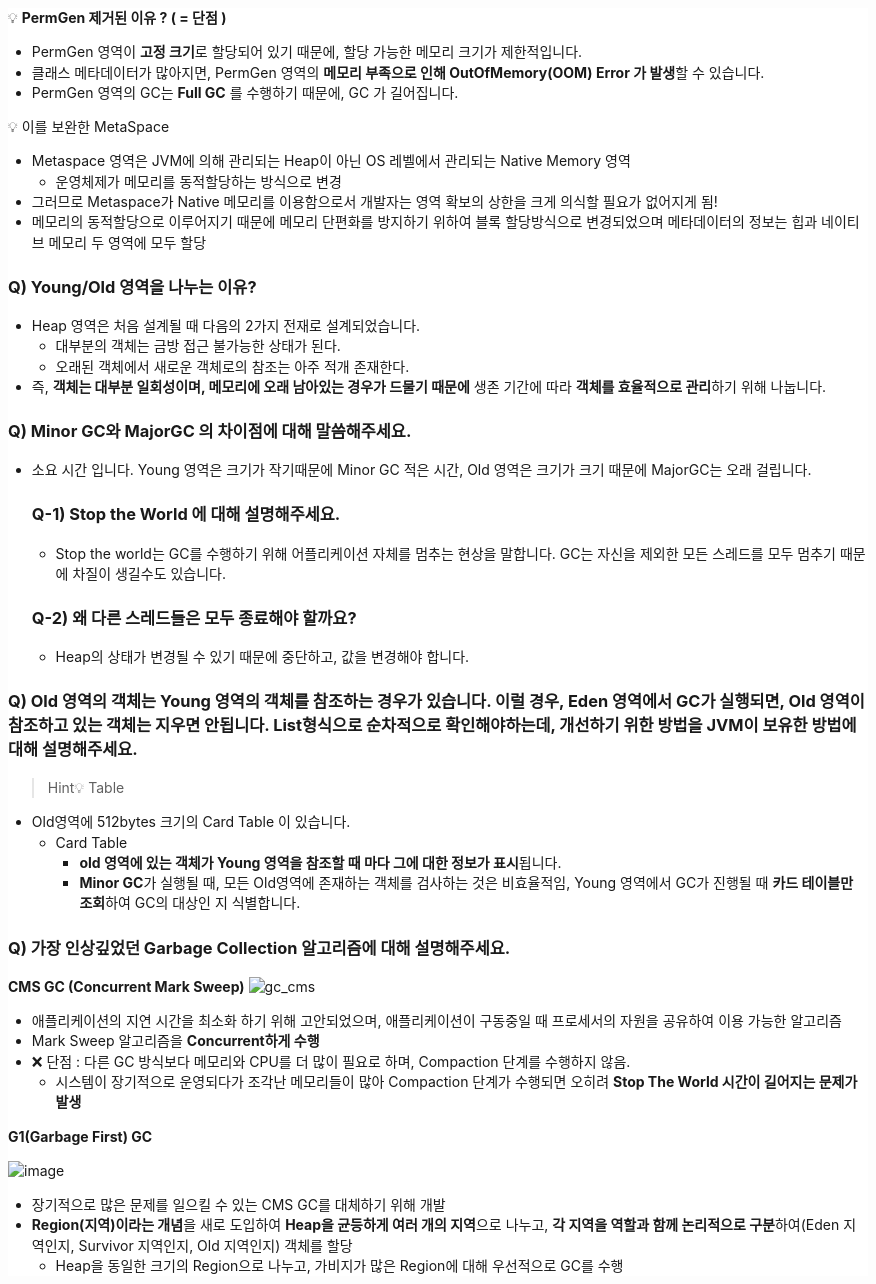 💡 **PermGen 제거된 이유 ? ( = 단점 )**
- PermGen 영역이 **고정 크기**로 할당되어 있기 때문에, 할당 가능한 메모리 크기가 제한적입니다.
- 클래스 메타데이터가 많아지면, PermGen 영역의 **메모리 부족으로 인해 OutOfMemory(OOM) Error 가 발생**할 수 있습니다.
- PermGen 영역의 GC는 **Full GC** 를 수행하기 때문에, GC 가 길어집니다.

💡 이를 보완한 MetaSpace
- Metaspace 영역은 JVM에 의해 관리되는 Heap이 아닌 OS 레벨에서 관리되는 Native Memory 영역
  - 운영체제가 메모리를 동적할당하는 방식으로 변경
- 그러므로 Metaspace가 Native 메모리를 이용함으로서 개발자는 영역 확보의 상한을 크게 의식할 필요가 없어지게 됨!
- 메모리의 동적할당으로 이루어지기 때문에 메모리 단편화를 방지하기 위하여 블록 할당방식으로 변경되었으며 메타데이터의 정보는 힙과 네이티브 메모리 두 영역에 모두 할당


### Q) Young/Old 영역을 나누는 이유?
  - Heap 영역은 처음 설계될 때 다음의 2가지 전재로 설계되었습니다.
    - 대부분의 객체는 금방 접근 불가능한 상태가 된다. 
    - 오래된 객체에서 새로운 객체로의 참조는 아주 적개 존재한다.
  - 즉, **객체는 대부분 일회성이며, 메모리에 오래 남아있는 경우가 드물기 때문에** 생존 기간에 따라 **객체를 효율적으로 관리**하기 위해 나눕니다.

### Q) Minor GC와 MajorGC 의 차이점에 대해 말씀해주세요.
- 소요 시간 입니다. Young 영역은 크기가 작기때문에 Minor GC 적은 시간, Old 영역은 크기가 크기 때문에 MajorGC는 오래 걸립니다.
  
    ### Q-1) Stop the World 에 대해 설명해주세요.
    - Stop the world는 GC를 수행하기 위해 어플리케이션 자체를 멈추는 현상을 말합니다. GC는 자신을 제외한 모든 스레드를 모두 멈추기 때문에 차질이 생길수도 있습니다.

    ### Q-2) 왜 다른 스레드들은 모두 종료해야 할까요?
    - Heap의 상태가 변경될 수 있기 때문에 중단하고, 값을 변경해야 합니다.
  
### Q) Old 영역의 객체는 Young 영역의 객체를 참조하는 경우가 있습니다. 이럴 경우, Eden 영역에서 GC가 실행되면, Old 영역이 참조하고 있는 객체는 지우면 안됩니다. List형식으로 순차적으로 확인해야하는데, 개선하기 위한 방법을 JVM이 보유한 방법에 대해 설명해주세요.
> Hint💡 Table
- Old영역에 512bytes 크기의 Card Table 이 있습니다.
  - Card Table
    - **old 영역에 있는 객체가 Young 영역을 참조할 때 마다 그에 대한 정보가 표시**됩니다.
    - **Minor GC**가 실행될 때, 모든 Old영역에 존재하는 객체를 검사하는 것은 비효율적임, Young 영역에서 GC가 진행될 때 **카드 테이블만 조회**하여 GC의 대상인 지 식별합니다.

### Q) 가장 인상깊었던 Garbage Collection 알고리즘에 대해 설명해주세요.
**CMS GC (Concurrent Mark Sweep)**
![gc_cms](https://user-images.githubusercontent.com/67494004/234877620-6b0603c5-5546-4271-a335-2776a4e1695e.png)
-  애플리케이션의 지연 시간을 최소화 하기 위해 고안되었으며, 애플리케이션이 구동중일 때 프로세서의 자원을 공유하여 이용 가능한 알고리즘
- Mark Sweep 알고리즘을 **Concurrent하게 수행**
- ❌ 단점 : 다른 GC 방식보다 메모리와 CPU를 더 많이 필요로 하며, Compaction 단계를 수행하지 않음.
  - 시스템이 장기적으로 운영되다가 조각난 메모리들이 많아 Compaction 단계가 수행되면 오히려 **Stop The World 시간이 길어지는 문제가 발생**

**G1(Garbage First) GC**


![image](https://user-images.githubusercontent.com/67494004/234877925-d83cefe4-f19f-40cf-b78d-1cd11c0ce2df.png)
- 장기적으로 많은 문제를 일으킬 수 있는 CMS GC를 대체하기 위해 개발
- **Region(지역)이라는 개념**을 새로 도입하여 **Heap을 균등하게 여러 개의 지역**으로 나누고, **각 지역을 역할과 함께 논리적으로 구분**하여(Eden 지역인지, Survivor 지역인지, Old 지역인지) 객체를 할당
  - Heap을 동일한 크기의 Region으로 나누고, 가비지가 많은 Region에 대해 우선적으로 GC를 수행
  